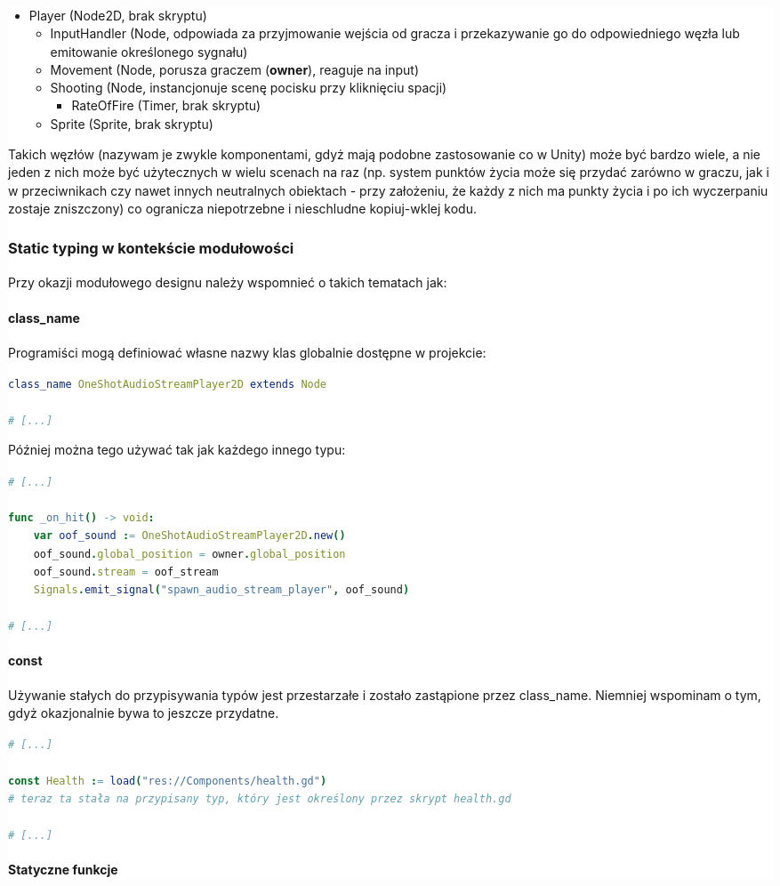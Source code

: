 - Player (Node2D, brak skryptu)
  - InputHandler (Node, odpowiada za przyjmowanie wejścia od gracza i przekazywanie go do odpowiedniego węzła lub emitowanie określonego sygnału)
  - Movement (Node, porusza graczem (**owner**), reaguje na input)
  - Shooting (Node, instancjonuje scenę pocisku przy kliknięciu spacji)
    - RateOfFire (Timer, brak skryptu)
  - Sprite (Sprite, brak skryptu)

Takich węzłów (nazywam je zwykle komponentami, gdyż mają podobne zastosowanie co w Unity) może być bardzo wiele, a nie jeden z nich może być użytecznych w wielu scenach na raz (np. system punktów życia może się przydać zarówno w graczu, jak i w przeciwnikach czy nawet innych neutralnych obiektach - przy założeniu, że każdy z nich ma punkty życia i po ich wyczerpaniu zostaje zniszczony) co ogranicza niepotrzebne i nieschludne kopiuj-wklej kodu.

### Static typing w kontekście modułowości

Przy okazji modułowego designu należy wspomnieć o takich tematach jak:

#### class_name

Programiści mogą definiować własne nazwy klas globalnie dostępne w projekcie:
```nim
class_name OneShotAudioStreamPlayer2D extends Node

# [...]
```

Później można tego używać tak jak każdego innego typu:
```nim
# [...]

func _on_hit() -> void:
    var oof_sound := OneShotAudioStreamPlayer2D.new()
    oof_sound.global_position = owner.global_position
    oof_sound.stream = oof_stream
    Signals.emit_signal("spawn_audio_stream_player", oof_sound)

# [...]
```

#### const

Używanie stałych do przypisywania typów jest przestarzałe i zostało zastąpione przez class_name. Niemniej wspominam o tym, gdyż okazjonalnie bywa to jeszcze przydatne.
```nim
# [...]

const Health := load("res://Components/health.gd")
# teraz ta stała na przypisany typ, który jest określony przez skrypt health.gd

# [...]
```

#### Statyczne funkcje

